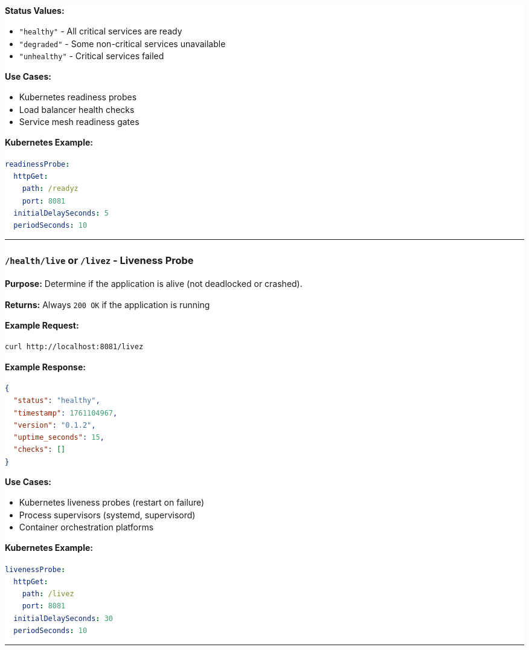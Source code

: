 ```json
```

**Status Values:**
- `"healthy"` - All critical services are ready
- `"degraded"` - Some non-critical services unavailable
- `"unhealthy"` - Critical services failed

**Use Cases:**
- Kubernetes readiness probes
- Load balancer health checks
- Service mesh readiness gates

**Kubernetes Example:**
```yaml
readinessProbe:
  httpGet:
    path: /readyz
    port: 8081
  initialDelaySeconds: 5
  periodSeconds: 10
```

---

### `/health/live` or `/livez` - Liveness Probe

**Purpose:** Determine if the application is alive (not deadlocked or crashed).

**Returns:** Always `200 OK` if the application is running

**Example Request:**
```bash
curl http://localhost:8081/livez
```

**Example Response:**
```json
{
  "status": "healthy",
  "timestamp": 1761104967,
  "version": "0.1.2",
  "uptime_seconds": 15,
  "checks": []
}
```

**Use Cases:**
- Kubernetes liveness probes (restart on failure)
- Process supervisors (systemd, supervisord)
- Container orchestration platforms

**Kubernetes Example:**
```yaml
livenessProbe:
  httpGet:
    path: /livez
    port: 8081
  initialDelaySeconds: 30
  periodSeconds: 10
```

---